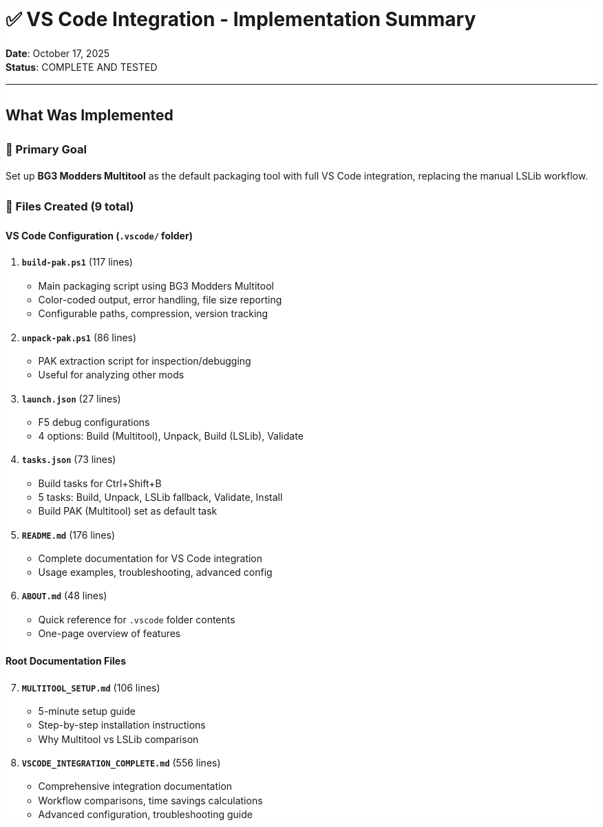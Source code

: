 # ✅ VS Code Integration - Implementation Summary

**Date**: October 17, 2025  
**Status**: COMPLETE AND TESTED

---

## What Was Implemented

### 🎯 Primary Goal
Set up **BG3 Modders Multitool** as the default packaging tool with full VS Code integration, replacing the manual LSLib workflow.

### 📁 Files Created (9 total)

#### VS Code Configuration (`.vscode/` folder)
1. **`build-pak.ps1`** (117 lines)
   - Main packaging script using BG3 Modders Multitool
   - Color-coded output, error handling, file size reporting
   - Configurable paths, compression, version tracking

2. **`unpack-pak.ps1`** (86 lines)
   - PAK extraction script for inspection/debugging
   - Useful for analyzing other mods

3. **`launch.json`** (27 lines)
   - F5 debug configurations
   - 4 options: Build (Multitool), Unpack, Build (LSLib), Validate

4. **`tasks.json`** (73 lines)
   - Build tasks for Ctrl+Shift+B
   - 5 tasks: Build, Unpack, LSLib fallback, Validate, Install
   - Build PAK (Multitool) set as default task

5. **`README.md`** (176 lines)
   - Complete documentation for VS Code integration
   - Usage examples, troubleshooting, advanced config

6. **`ABOUT.md`** (48 lines)
   - Quick reference for `.vscode` folder contents
   - One-page overview of features

#### Root Documentation Files
7. **`MULTITOOL_SETUP.md`** (106 lines)
   - 5-minute setup guide
   - Step-by-step installation instructions
   - Why Multitool vs LSLib comparison

8. **`VSCODE_INTEGRATION_COMPLETE.md`** (556 lines)
   - Comprehensive integration documentation
   - Workflow comparisons, time savings calculations
   - Advanced configuration, troubleshooting guide
